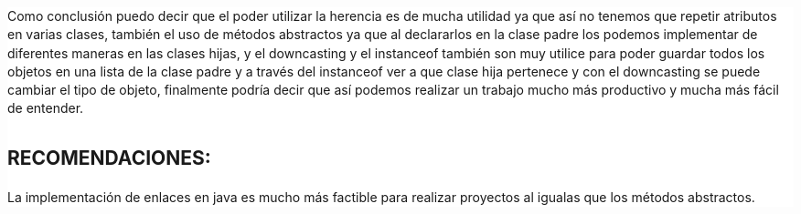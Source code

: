 Como conclusión puedo decir que el poder utilizar la herencia es de mucha utilidad ya que así no tenemos que repetir atributos en varias clases, también el uso de métodos abstractos ya que al declararlos en la clase padre los podemos implementar de diferentes maneras en las clases hijas, y el downcasting y el instanceof también son muy utilice para poder guardar todos los objetos en una lista de la clase padre y a través del instanceof ver a que clase hija pertenece y con el downcasting se puede cambiar el tipo de objeto, finalmente podría decir que así podemos realizar un trabajo mucho más productivo y mucha más fácil de entender.

## RECOMENDACIONES:

La implementación de enlaces en java es mucho más factible para realizar proyectos al igualas que los métodos abstractos.

